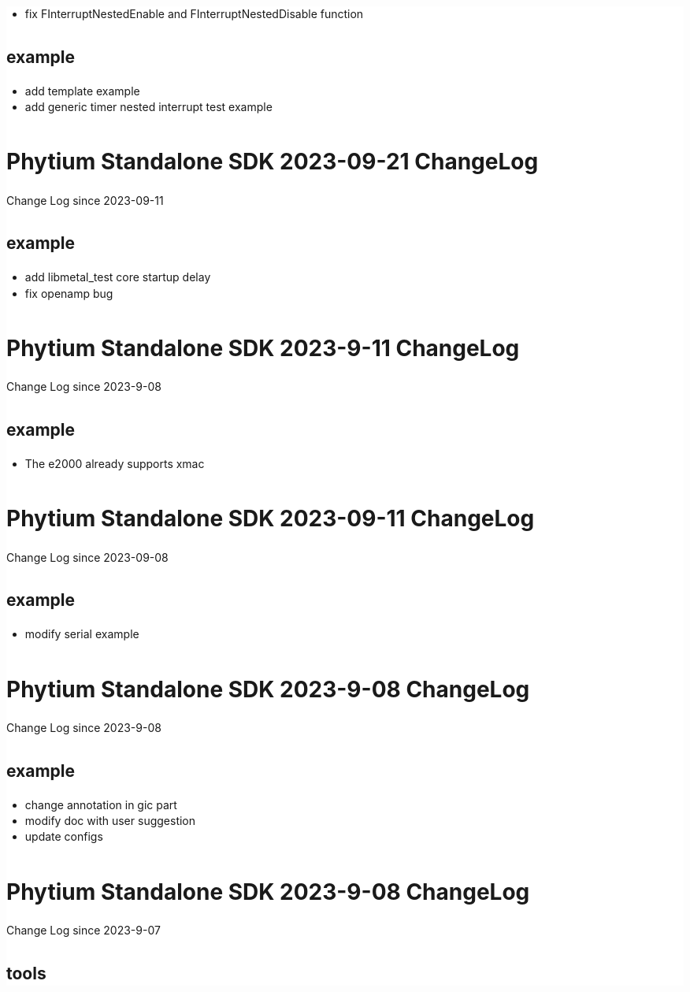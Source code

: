- fix FInterruptNestedEnable and FInterruptNestedDisable function

## example

- add template example
- add generic timer nested interrupt test example

# Phytium Standalone SDK 2023-09-21 ChangeLog

Change Log since 2023-09-11

## example

- add libmetal_test core startup delay
- fix openamp bug

# Phytium Standalone SDK 2023-9-11 ChangeLog

Change Log since 2023-9-08

## example

- The e2000 already supports xmac

# Phytium Standalone SDK 2023-09-11 ChangeLog

Change Log since 2023-09-08

## example

- modify serial example

# Phytium Standalone SDK 2023-9-08 ChangeLog

Change Log since 2023-9-08

## example

- change annotation in gic part
- modify doc with user suggestion
- update configs

# Phytium Standalone SDK 2023-9-08 ChangeLog

Change Log since 2023-9-07

## tools
